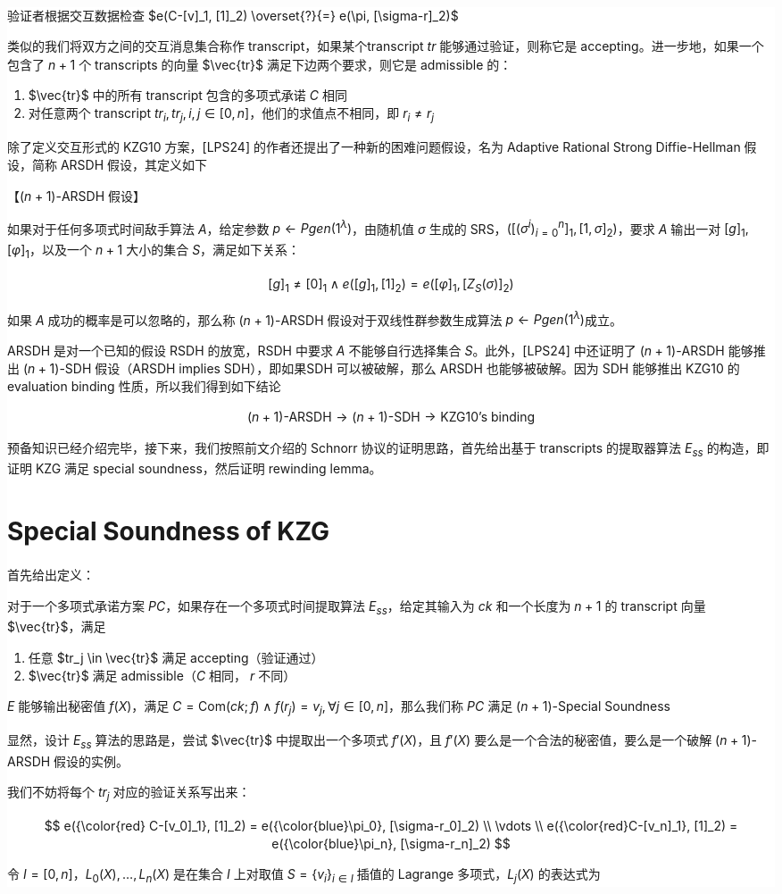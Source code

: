 验证者根据交互数据检查 $e(C-[v]_1, [1]_2) \overset{?}{=} e(\pi, [\sigma-r]_2)$ 

类似的我们将双方之间的交互消息集合称作 transcript，如果某个transcript $tr$ 能够通过验证，则称它是 accepting。进一步地，如果一个包含了 $n+1$ 个 transcripts 的向量 $\vec{tr}$ 满足下边两个要求，则它是 admissible 的：

1. $\vec{tr}$ 中的所有 transcript 包含的多项式承诺 $C$ 相同
2. 对任意两个 transcript $tr_i, tr_j, i,j\in [0,n]$，他们的求值点不相同，即 $r_i \neq r_j$ 

除了定义交互形式的 KZG10 方案，[LPS24] 的作者还提出了一种新的困难问题假设，名为 Adaptive Rational Strong Diffie-Hellman 假设，简称 ARSDH 假设，其定义如下

【$(n+1)$-ARSDH 假设】

如果对于任何多项式时间敌手算法 $A$，给定参数 $p \leftarrow Pgen(1^{\lambda})$，由随机值 $\sigma$ 生成的 SRS，$([(\sigma^i)_{i=0}^n]_1, [1,\sigma]_2)$，要求 $A$ 输出一对 $[g]_1, [\varphi]_1$，以及一个 $n+1$ 大小的集合 $S$，满足如下关系：

$$
[g]_1 \neq [0]_1 \wedge e([g]_1, [1]_2) = e([\varphi]_1, [Z_S(\sigma)]_2)
$$

如果 $A$ 成功的概率是可以忽略的，那么称 $(n+1)$-ARSDH 假设对于双线性群参数生成算法 $p \leftarrow Pgen(1^{\lambda})$成立。

ARSDH 是对一个已知的假设 RSDH 的放宽，RSDH 中要求 $A$ 不能够自行选择集合 $S$。此外，[LPS24] 中还证明了 $(n+1)$-ARSDH 能够推出 $(n+1)$-SDH 假设（ARSDH implies SDH），即如果SDH 可以被破解，那么 ARSDH 也能够被破解。因为 SDH 能够推出 KZG10 的 evaluation binding 性质，所以我们得到如下结论

$$
(n+1)\text{-ARSDH} \rightarrow (n+1)\text{-SDH} \rightarrow \text{KZG10's binding}
$$

预备知识已经介绍完毕，接下来，我们按照前文介绍的 Schnorr 协议的证明思路，首先给出基于 transcripts 的提取器算法 $E_{ss}$ 的构造，即证明 KZG 满足 special soundness，然后证明 rewinding lemma。

# Special Soundness of KZG

首先给出定义：

对于一个多项式承诺方案 $PC$，如果存在一个多项式时间提取算法 $E_{ss}$，给定其输入为 $ck$ 和一个长度为 $n+1$ 的 transcript 向量 $\vec{tr}$，满足

1. 任意 $tr_j \in \vec{tr}$ 满足 accepting（验证通过）
2. $\vec{tr}$ 满足 admissible（$C$ 相同， $r$ 不同）

$E$ 能够输出秘密值 $f(X)$，满足 $C = \mathrm{Com}(ck; f) \wedge f(r_j) = v_j, \forall j \in [0,n]$，那么我们称 $PC$ 满足 $(n+1)$-Special Soundness

显然，设计 $E_{ss}$ 算法的思路是，尝试 $\vec{tr}$ 中提取出一个多项式 $f'(X)$，且 $f'(X)$ 要么是一个合法的秘密值，要么是一个破解 $(n+1)\text{-ARSDH}$ 假设的实例。

我们不妨将每个 $tr_j$ 对应的验证关系写出来：

$$
e({\color{red} C-[v_0]_1}, [1]_2) = e({\color{blue}\pi_0}, [\sigma-r_0]_2) \\ \vdots \\ e({\color{red}C-[v_n]_1}, [1]_2) = e({\color{blue}\pi_n}, [\sigma-r_n]_2)
$$

令 $I = [0,n]$，$L_0(X),\ldots,L_n(X)$ 是在集合 $I$ 上对取值 $S=\{v_i\}_{i\in I}$ 插值的 Lagrange 多项式，$L_j(X)$ 的表达式为
